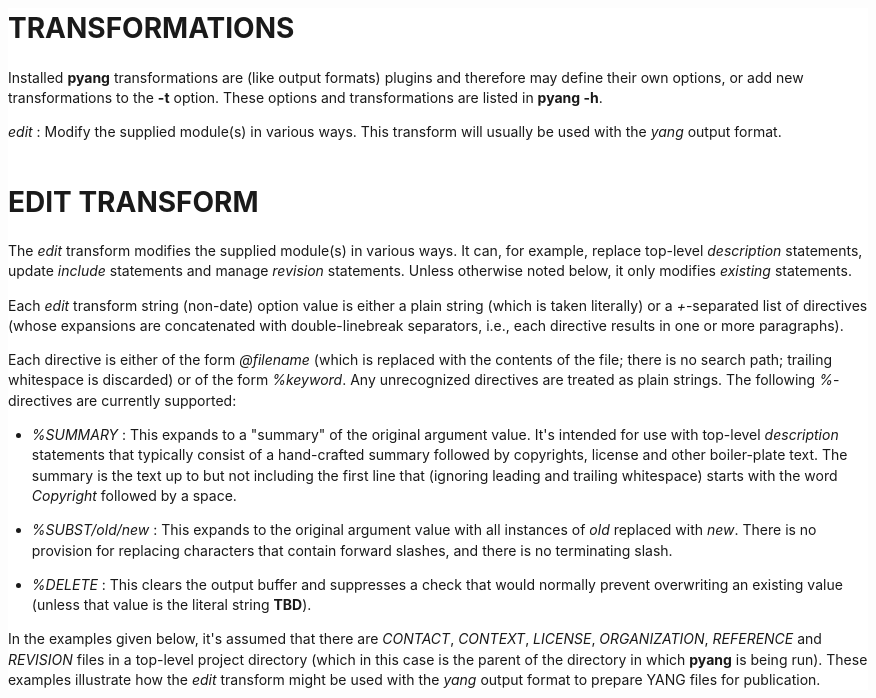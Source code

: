 # TRANSFORMATIONS

Installed **pyang** transformations are (like output formats) plugins
and therefore may define their own options, or add new transformations
to the **-t** option. These options and transformations are listed in
**pyang -h**.

*edit*
:   Modify the supplied module(s) in various ways. This transform will
    usually be used with the *yang* output format.

# EDIT TRANSFORM

The *edit* transform modifies the supplied module(s) in various ways.
It can, for example, replace top-level *description* statements,
update *include* statements and manage *revision* statements.  Unless
otherwise noted below, it only modifies *existing* statements.

Each *edit* transform string (non-date) option value is either a plain
string (which is taken literally) or a *+*-separated list of
directives (whose expansions are concatenated with double-linebreak
separators, i.e., each directive results in one or more paragraphs).

Each directive is either of the form *@filename* (which is replaced
with the contents of the file; there is no search path; trailing
whitespace is discarded) or of the form *%keyword*. Any unrecognized
directives are treated as plain strings. The following *%*-directives
are currently supported:

- *%SUMMARY* : This expands to a \"summary\" of the original argument
  value. It's intended for use with top-level *description* statements
  that typically consist of a hand-crafted summary followed by
  copyrights, license and other boiler-plate text. The summary is the
  text up to but not including the first line that (ignoring leading
  and trailing whitespace) starts with the word *Copyright* followed
  by a space.

- *%SUBST/old/new* : This expands to the original argument value with
  all instances of *old* replaced with *new*.  There is no provision
  for replacing characters that contain forward slashes, and there is
  no terminating slash.

- *%DELETE* : This clears the output buffer and suppresses a check
   that would normally prevent overwriting an existing value (unless
   that value is the literal string **TBD**).

In the examples given below, it's assumed that there are *CONTACT*,
*CONTEXT*, *LICENSE*, *ORGANIZATION*, *REFERENCE* and *REVISION* files
in a top-level project directory (which in this case is the parent of
the directory in which **pyang** is being run). These examples
illustrate how the *edit* transform might be used with the *yang*
output format to prepare YANG files for publication.
